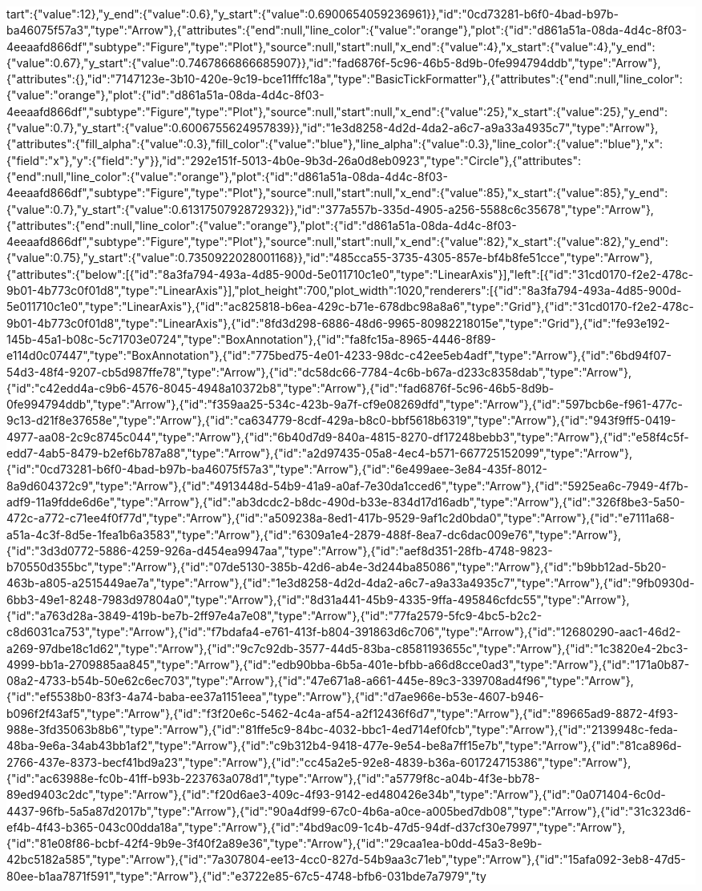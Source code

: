 tart":{"value":12},"y_end":{"value":0.6},"y_start":{"value":0.6900654059236961}},"id":"0cd73281-b6f0-4bad-b97b-ba46075f57a3","type":"Arrow"},{"attributes":{"end":null,"line_color":{"value":"orange"},"plot":{"id":"d861a51a-08da-4d4c-8f03-4eeaafd866df","subtype":"Figure","type":"Plot"},"source":null,"start":null,"x_end":{"value":4},"x_start":{"value":4},"y_end":{"value":0.67},"y_start":{"value":0.7467866866685907}},"id":"fad6876f-5c96-46b5-8d9b-0fe994794ddb","type":"Arrow"},{"attributes":{},"id":"7147123e-3b10-420e-9c19-bce11fffc18a","type":"BasicTickFormatter"},{"attributes":{"end":null,"line_color":{"value":"orange"},"plot":{"id":"d861a51a-08da-4d4c-8f03-4eeaafd866df","subtype":"Figure","type":"Plot"},"source":null,"start":null,"x_end":{"value":25},"x_start":{"value":25},"y_end":{"value":0.7},"y_start":{"value":0.6006755624957839}},"id":"1e3d8258-4d2d-4da2-a6c7-a9a33a4935c7","type":"Arrow"},{"attributes":{"fill_alpha":{"value":0.3},"fill_color":{"value":"blue"},"line_alpha":{"value":0.3},"line_color":{"value":"blue"},"x":{"field":"x"},"y":{"field":"y"}},"id":"292e151f-5013-4b0e-9b3d-26a0d8eb0923","type":"Circle"},{"attributes":{"end":null,"line_color":{"value":"orange"},"plot":{"id":"d861a51a-08da-4d4c-8f03-4eeaafd866df","subtype":"Figure","type":"Plot"},"source":null,"start":null,"x_end":{"value":85},"x_start":{"value":85},"y_end":{"value":0.7},"y_start":{"value":0.6131750792872932}},"id":"377a557b-335d-4905-a256-5588c6c35678","type":"Arrow"},{"attributes":{"end":null,"line_color":{"value":"orange"},"plot":{"id":"d861a51a-08da-4d4c-8f03-4eeaafd866df","subtype":"Figure","type":"Plot"},"source":null,"start":null,"x_end":{"value":82},"x_start":{"value":82},"y_end":{"value":0.75},"y_start":{"value":0.7350922028001168}},"id":"485cca55-3735-4305-857e-bf4b8fe51cce","type":"Arrow"},{"attributes":{"below":[{"id":"8a3fa794-493a-4d85-900d-5e011710c1e0","type":"LinearAxis"}],"left":[{"id":"31cd0170-f2e2-478c-9b01-4b773c0f01d8","type":"LinearAxis"}],"plot_height":700,"plot_width":1020,"renderers":[{"id":"8a3fa794-493a-4d85-900d-5e011710c1e0","type":"LinearAxis"},{"id":"ac825818-b6ea-429c-b71e-678dbc98a8a6","type":"Grid"},{"id":"31cd0170-f2e2-478c-9b01-4b773c0f01d8","type":"LinearAxis"},{"id":"8fd3d298-6886-48d6-9965-80982218015e","type":"Grid"},{"id":"fe93e192-145b-45a1-b08c-5c71703e0724","type":"BoxAnnotation"},{"id":"fa8fc15a-8965-4446-8f89-e114d0c07447","type":"BoxAnnotation"},{"id":"775bed75-4e01-4233-98dc-c42ee5eb4adf","type":"Arrow"},{"id":"6bd94f07-54d3-48f4-9207-cb5d987ffe78","type":"Arrow"},{"id":"dc58dc66-7784-4c6b-b67a-d233c8358dab","type":"Arrow"},{"id":"c42edd4a-c9b6-4576-8045-4948a10372b8","type":"Arrow"},{"id":"fad6876f-5c96-46b5-8d9b-0fe994794ddb","type":"Arrow"},{"id":"f359aa25-534c-423b-9a7f-cf9e08269dfd","type":"Arrow"},{"id":"597bcb6e-f961-477c-9c13-d21f8e37658e","type":"Arrow"},{"id":"ca634779-8cdf-429a-b8c0-bbf5618b6319","type":"Arrow"},{"id":"943f9ff5-0419-4977-aa08-2c9c8745c044","type":"Arrow"},{"id":"6b40d7d9-840a-4815-8270-df17248bebb3","type":"Arrow"},{"id":"e58f4c5f-edd7-4ab5-8479-b2ef6b787a88","type":"Arrow"},{"id":"a2d97435-05a8-4ec4-b571-667725152099","type":"Arrow"},{"id":"0cd73281-b6f0-4bad-b97b-ba46075f57a3","type":"Arrow"},{"id":"6e499aee-3e84-435f-8012-8a9d604372c9","type":"Arrow"},{"id":"4913448d-54b9-41a9-a0af-7e30da1cced6","type":"Arrow"},{"id":"5925ea6c-7949-4f7b-adf9-11a9fdde6d6e","type":"Arrow"},{"id":"ab3dcdc2-b8dc-490d-b33e-834d17d16adb","type":"Arrow"},{"id":"326f8be3-5a50-472c-a772-c71ee4f0f77d","type":"Arrow"},{"id":"a509238a-8ed1-417b-9529-9af1c2d0bda0","type":"Arrow"},{"id":"e7111a68-a51a-4c3f-8d5e-1fea1b6a3583","type":"Arrow"},{"id":"6309a1e4-2879-488f-8ea7-dc6dac009e76","type":"Arrow"},{"id":"3d3d0772-5886-4259-926a-d454ea9947aa","type":"Arrow"},{"id":"aef8d351-28fb-4748-9823-b70550d355bc","type":"Arrow"},{"id":"07de5130-385b-42d6-ab4e-3d244ba85086","type":"Arrow"},{"id":"b9bb12ad-5b20-463b-a805-a2515449ae7a","type":"Arrow"},{"id":"1e3d8258-4d2d-4da2-a6c7-a9a33a4935c7","type":"Arrow"},{"id":"9fb0930d-6bb3-49e1-8248-7983d97804a0","type":"Arrow"},{"id":"8d31a441-45b9-4335-9ffa-495846cfdc55","type":"Arrow"},{"id":"a763d28a-3849-419b-be7b-2ff97e4a7e08","type":"Arrow"},{"id":"77fa2579-5fc9-4bc5-b2c2-c8d6031ca753","type":"Arrow"},{"id":"f7bdafa4-e761-413f-b804-391863d6c706","type":"Arrow"},{"id":"12680290-aac1-46d2-a269-97dbe18c1d62","type":"Arrow"},{"id":"9c7c92db-3577-44d5-83ba-c8581193655c","type":"Arrow"},{"id":"1c3820e4-2bc3-4999-bb1a-2709885aa845","type":"Arrow"},{"id":"edb90bba-6b5a-401e-bfbb-a66d8cce0ad3","type":"Arrow"},{"id":"171a0b87-08a2-4733-b54b-50e62c6ec703","type":"Arrow"},{"id":"47e671a8-a661-445e-89c3-339708ad4f96","type":"Arrow"},{"id":"ef5538b0-83f3-4a74-baba-ee37a1151eea","type":"Arrow"},{"id":"d7ae966e-b53e-4607-b946-b096f2f43af5","type":"Arrow"},{"id":"f3f20e6c-5462-4c4a-af54-a2f12436f6d7","type":"Arrow"},{"id":"89665ad9-8872-4f93-988e-3fd35063b8b6","type":"Arrow"},{"id":"81ffe5c9-84bc-4032-bbc1-4ed714ef0fcb","type":"Arrow"},{"id":"2139948c-feda-48ba-9e6a-34ab43bb1af2","type":"Arrow"},{"id":"c9b312b4-9418-477e-9e54-be8a7ff15e7b","type":"Arrow"},{"id":"81ca896d-2766-437e-8373-becf41bd9a23","type":"Arrow"},{"id":"cc45a2e5-92e8-4839-b36a-601724715386","type":"Arrow"},{"id":"ac63988e-fc0b-41ff-b93b-223763a078d1","type":"Arrow"},{"id":"a5779f8c-a04b-4f3e-bb78-89ed9403c2dc","type":"Arrow"},{"id":"f20d6ae3-409c-4f93-9142-ed480426e34b","type":"Arrow"},{"id":"0a071404-6c0d-4437-96fb-5a5a87d2017b","type":"Arrow"},{"id":"90a4df99-67c0-4b6a-a0ce-a005bed7db08","type":"Arrow"},{"id":"31c323d6-ef4b-4f43-b365-043c00dda18a","type":"Arrow"},{"id":"4bd9ac09-1c4b-47d5-94df-d37cf30e7997","type":"Arrow"},{"id":"81e08f86-bcbf-42f4-9b9e-3f40f2a89e36","type":"Arrow"},{"id":"29caa1ea-b0dd-45a3-8e9b-42bc5182a585","type":"Arrow"},{"id":"7a307804-ee13-4cc0-827d-54b9aa3c71eb","type":"Arrow"},{"id":"15afa092-3eb8-47d5-80ee-b1aa7871f591","type":"Arrow"},{"id":"e3722e85-67c5-4748-bfb6-031bde7a7979","ty